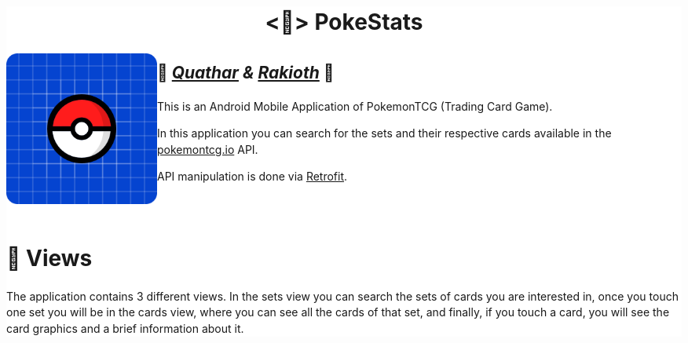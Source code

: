 <h1 align="center">
  <📱> PokeStats
</h1>

<img src="docs/img/icon.png" alt="PokeStats Logo" align="left" width="192"/>

## 🌌 _[Quathar][Q] & [Rakioth][R]_ 💊

[Q]: https://github.com/Quathar

[R]: https://github.com/Rakioth

This is an Android Mobile Application of PokemonTCG (Trading Card Game).

In this application you can search for the sets and their respective cards available in the [pokemontcg.io](https://pokemontcg.io/) API.

API manipulation is done via [Retrofit](https://square.github.io/retrofit/).

<br/>

# 🌆 Views

The application contains 3 different views.
In the sets view you can search the sets of cards you are interested in, once you touch one set you will be in the cards view, where you can see all the cards of that set, and finally, 
if you touch a card, you will see the card graphics and a brief information about it.
